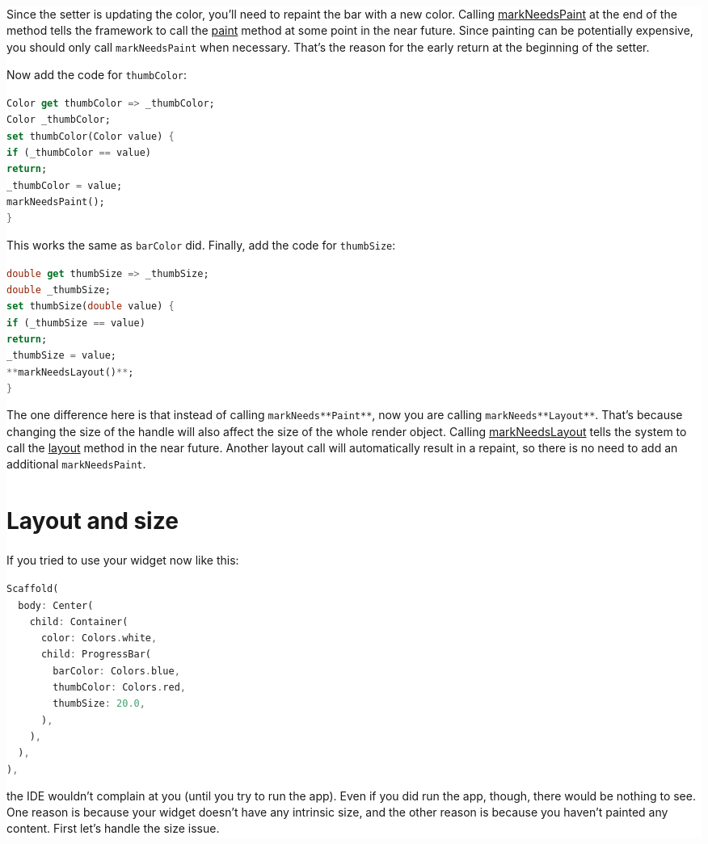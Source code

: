 Since the setter is updating the color, you’ll need to repaint the bar with a new color. Calling [markNeedsPaint](https://api.flutter.dev/flutter/rendering/RenderObject/markNeedsPaint.html) at the end of the method tells the framework to call the [paint](https://api.flutter.dev/flutter/rendering/RenderObject/paint.html) method at some point in the near future. Since painting can be potentially expensive, you should only call `markNeedsPaint` when necessary. That’s the reason for the early return at the beginning of the setter.

Now add the code for `thumbColor`:
```dart
Color get thumbColor => _thumbColor;  
Color _thumbColor;  
set thumbColor(Color value) {  
if (_thumbColor == value)  
return;  
_thumbColor = value;  
markNeedsPaint();  
}
```
This works the same as `barColor` did.
Finally, add the code for `thumbSize`:
```dart
double get thumbSize => _thumbSize;  
double _thumbSize;  
set thumbSize(double value) {  
if (_thumbSize == value)  
return;  
_thumbSize = value;  
**markNeedsLayout()**;  
}
```
The one difference here is that instead of calling `markNeeds**Paint**`, now you are calling `markNeeds**Layout**`. That’s because changing the size of the handle will also affect the size of the whole render object. Calling [markNeedsLayout](https://api.flutter.dev/flutter/rendering/RenderObject/markNeedsLayout.html) tells the system to call the [layout](https://api.flutter.dev/flutter/rendering/RenderObject/layout.html) method in the near future. Another layout call will automatically result in a repaint, so there is no need to add an additional `markNeedsPaint`.

# Layout and size

If you tried to use your widget now like this:
```dart
Scaffold(
  body: Center(
    child: Container(
      color: Colors.white,
      child: ProgressBar(
        barColor: Colors.blue,
        thumbColor: Colors.red,
        thumbSize: 20.0,
      ),
    ),
  ),
),
```
the IDE wouldn’t complain at you (until you try to run the app). Even if you did run the app, though, there would be nothing to see. One reason is because your widget doesn’t have any intrinsic size, and the other reason is because you haven’t painted any content. First let’s handle the size issue.
